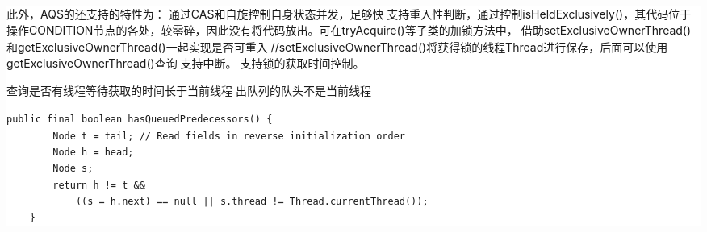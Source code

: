此外，AQS的还支持的特性为：
通过CAS和自旋控制自身状态并发，足够快
支持重入性判断，通过控制isHeldExclusively()，其代码位于操作CONDITION节点的各处，较零碎，因此没有将代码放出。可在tryAcquire()等子类的加锁方法中，
    借助setExclusiveOwnerThread()和getExclusiveOwnerThread()一起实现是否可重入
    //setExclusiveOwnerThread()将获得锁的线程Thread进行保存，后面可以使用getExclusiveOwnerThread()查询
支持中断。
支持锁的获取时间控制。


查询是否有线程等待获取的时间长于当前线程  出队列的队头不是当前线程
```
public final boolean hasQueuedPredecessors() {
        Node t = tail; // Read fields in reverse initialization order
        Node h = head;
        Node s;
        return h != t &&
            ((s = h.next) == null || s.thread != Thread.currentThread());
    }
```